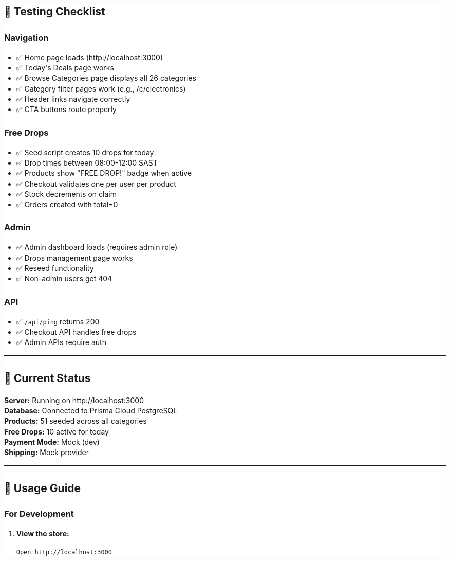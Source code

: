 
## 🧪 Testing Checklist

### Navigation
- ✅ Home page loads (http://localhost:3000)
- ✅ Today's Deals page works
- ✅ Browse Categories page displays all 26 categories
- ✅ Category filter pages work (e.g., /c/electronics)
- ✅ Header links navigate correctly
- ✅ CTA buttons route properly

### Free Drops
- ✅ Seed script creates 10 drops for today
- ✅ Drop times between 08:00-12:00 SAST
- ✅ Products show "FREE DROP!" badge when active
- ✅ Checkout validates one per user per product
- ✅ Stock decrements on claim
- ✅ Orders created with total=0

### Admin
- ✅ Admin dashboard loads (requires admin role)
- ✅ Drops management page works
- ✅ Reseed functionality
- ✅ Non-admin users get 404

### API
- ✅ `/api/ping` returns 200
- ✅ Checkout API handles free drops
- ✅ Admin APIs require auth

---

## 🚀 Current Status

**Server:** Running on http://localhost:3000  
**Database:** Connected to Prisma Cloud PostgreSQL  
**Products:** 51 seeded across all categories  
**Free Drops:** 10 active for today  
**Payment Mode:** Mock (dev)  
**Shipping:** Mock provider  

---

## 📖 Usage Guide

### For Development

1. **View the store:**
   ```
   Open http://localhost:3000
   ```
